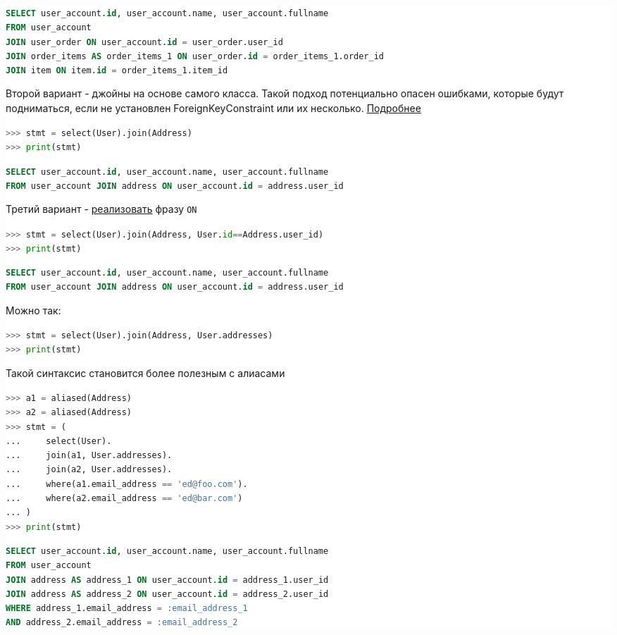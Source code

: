 ```sql
SELECT user_account.id, user_account.name, user_account.fullname
FROM user_account
JOIN user_order ON user_account.id = user_order.user_id
JOIN order_items AS order_items_1 ON user_order.id = order_items_1.order_id
JOIN item ON item.id = order_items_1.item_id
```

Второй вариант - джойны на основе самого класса. Такой подход потенциально опасен ошибками, которые будут подниматься, если не установлен ForeignKeyConstraint или их несколько. [Подробнее](https://docs.sqlalchemy.org/en/14/orm/queryguide.html#joins-to-a-target-entity-or-selectable)

```python
>>> stmt = select(User).join(Address)
>>> print(stmt)
```

```sql
SELECT user_account.id, user_account.name, user_account.fullname
FROM user_account JOIN address ON user_account.id = address.user_id
```

Третий вариант - [реализовать](https://docs.sqlalchemy.org/en/14/orm/queryguide.html#joins-to-a-target-with-an-on-clause) фразу `ON`

```python
>>> stmt = select(User).join(Address, User.id==Address.user_id)
>>> print(stmt)
```

```sql
SELECT user_account.id, user_account.name, user_account.fullname
FROM user_account JOIN address ON user_account.id = address.user_id
```

Можно так:

```python
>>> stmt = select(User).join(Address, User.addresses)
>>> print(stmt)
```

Такой синтаксис становится более полезным с алиасами

```python
>>> a1 = aliased(Address)
>>> a2 = aliased(Address)
>>> stmt = (
...     select(User).
...     join(a1, User.addresses).
...     join(a2, User.addresses).
...     where(a1.email_address == 'ed@foo.com').
...     where(a2.email_address == 'ed@bar.com')
... )
>>> print(stmt)
```

```sql
SELECT user_account.id, user_account.name, user_account.fullname
FROM user_account
JOIN address AS address_1 ON user_account.id = address_1.user_id
JOIN address AS address_2 ON user_account.id = address_2.user_id
WHERE address_1.email_address = :email_address_1
AND address_2.email_address = :email_address_2
```
